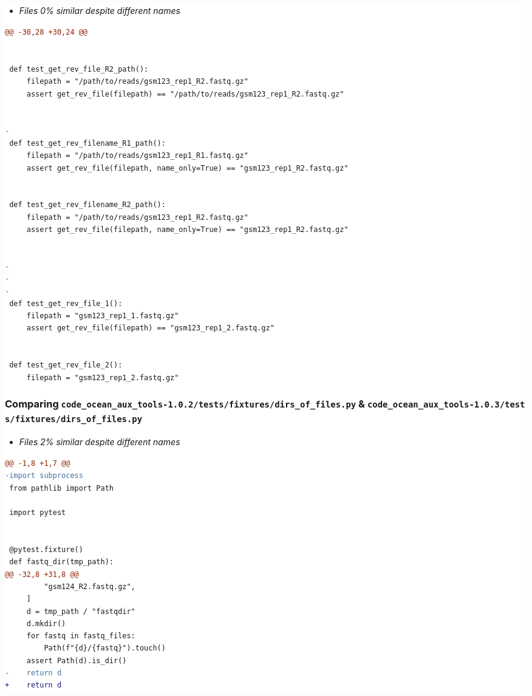  * *Files 0% similar despite different names*

```diff
@@ -30,28 +30,24 @@
 
 
 def test_get_rev_file_R2_path():
     filepath = "/path/to/reads/gsm123_rep1_R2.fastq.gz"
     assert get_rev_file(filepath) == "/path/to/reads/gsm123_rep1_R2.fastq.gz"
 
 
-
 def test_get_rev_filename_R1_path():
     filepath = "/path/to/reads/gsm123_rep1_R1.fastq.gz"
     assert get_rev_file(filepath, name_only=True) == "gsm123_rep1_R2.fastq.gz"
 
 
 def test_get_rev_filename_R2_path():
     filepath = "/path/to/reads/gsm123_rep1_R2.fastq.gz"
     assert get_rev_file(filepath, name_only=True) == "gsm123_rep1_R2.fastq.gz"
 
 
-
-
-
 def test_get_rev_file_1():
     filepath = "gsm123_rep1_1.fastq.gz"
     assert get_rev_file(filepath) == "gsm123_rep1_2.fastq.gz"
 
 
 def test_get_rev_file_2():
     filepath = "gsm123_rep1_2.fastq.gz"
```

### Comparing `code_ocean_aux_tools-1.0.2/tests/fixtures/dirs_of_files.py` & `code_ocean_aux_tools-1.0.3/tests/fixtures/dirs_of_files.py`

 * *Files 2% similar despite different names*

```diff
@@ -1,8 +1,7 @@
-import subprocess
 from pathlib import Path
 
 import pytest
 
 
 @pytest.fixture()
 def fastq_dir(tmp_path):
@@ -32,8 +31,8 @@
         "gsm124_R2.fastq.gz",
     ]
     d = tmp_path / "fastqdir"
     d.mkdir()
     for fastq in fastq_files:
         Path(f"{d}/{fastq}").touch()
     assert Path(d).is_dir()
-    return d
+    return d
```
